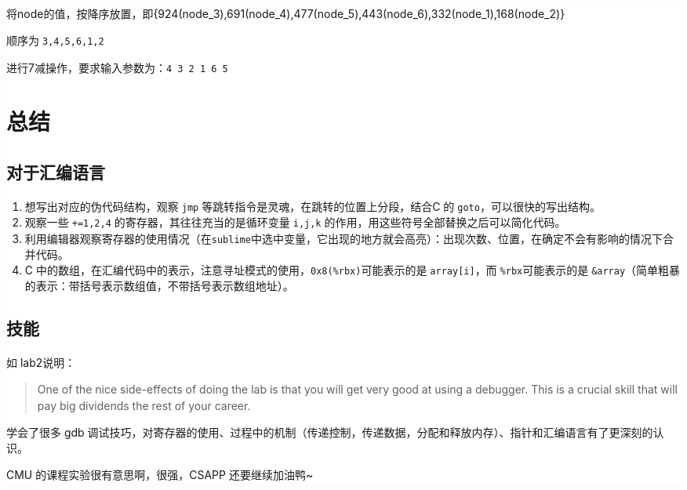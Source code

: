 将node的值，按降序放置，即{924(node_3),691(node_4),477(node_5),443(node_6),332(node_1),168(node_2)}

顺序为 `3,4,5,6,1,2`

进行7减操作，要求输入参数为：`4 3 2 1 6 5`

# 总结

## 对于汇编语言

1. 想写出对应的伪代码结构，观察 `jmp` 等跳转指令是灵魂，在跳转的位置上分段，结合C 的 `goto`，可以很快的写出结构。
2. 观察一些 `+=1,2,4` 的寄存器，其往往充当的是循环变量 `i,j,k` 的作用，用这些符号全部替换之后可以简化代码。
3. 利用编辑器观察寄存器的使用情况（在`sublime`中选中变量，它出现的地方就会高亮）：出现次数、位置，在确定不会有影响的情况下合并代码。
4. C 中的数组，在汇编代码中的表示，注意寻址模式的使用，`0x8(%rbx)`可能表示的是 `array[i]`，而 `%rbx`可能表示的是 `&array`（简单粗暴的表示：带括号表示数组值，不带括号表示数组地址）。

## 技能

如 lab2说明：

> One of the nice side-effects of doing the lab is that you will get very good at using a debugger. This is a crucial skill that will pay big dividends the rest of your career.

学会了很多 gdb 调试技巧，对寄存器的使用、过程中的机制（传递控制，传递数据，分配和释放内存）、指针和汇编语言有了更深刻的认识。

CMU 的课程实验很有意思啊，很强，CSAPP 还要继续加油鸭~